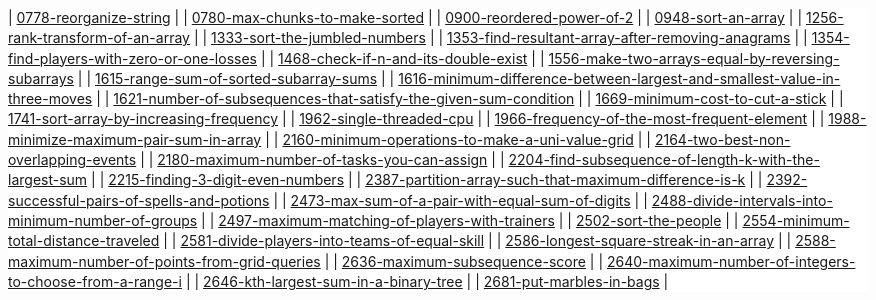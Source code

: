 | [0778-reorganize-string](https://github.com/Ravindranath-Porandla/LeetCode/tree/master/0778-reorganize-string) |
| [0780-max-chunks-to-make-sorted](https://github.com/Ravindranath-Porandla/LeetCode/tree/master/0780-max-chunks-to-make-sorted) |
| [0900-reordered-power-of-2](https://github.com/Ravindranath-Porandla/LeetCode/tree/master/0900-reordered-power-of-2) |
| [0948-sort-an-array](https://github.com/Ravindranath-Porandla/LeetCode/tree/master/0948-sort-an-array) |
| [1256-rank-transform-of-an-array](https://github.com/Ravindranath-Porandla/LeetCode/tree/master/1256-rank-transform-of-an-array) |
| [1333-sort-the-jumbled-numbers](https://github.com/Ravindranath-Porandla/LeetCode/tree/master/1333-sort-the-jumbled-numbers) |
| [1353-find-resultant-array-after-removing-anagrams](https://github.com/Ravindranath-Porandla/LeetCode/tree/master/1353-find-resultant-array-after-removing-anagrams) |
| [1354-find-players-with-zero-or-one-losses](https://github.com/Ravindranath-Porandla/LeetCode/tree/master/1354-find-players-with-zero-or-one-losses) |
| [1468-check-if-n-and-its-double-exist](https://github.com/Ravindranath-Porandla/LeetCode/tree/master/1468-check-if-n-and-its-double-exist) |
| [1556-make-two-arrays-equal-by-reversing-subarrays](https://github.com/Ravindranath-Porandla/LeetCode/tree/master/1556-make-two-arrays-equal-by-reversing-subarrays) |
| [1615-range-sum-of-sorted-subarray-sums](https://github.com/Ravindranath-Porandla/LeetCode/tree/master/1615-range-sum-of-sorted-subarray-sums) |
| [1616-minimum-difference-between-largest-and-smallest-value-in-three-moves](https://github.com/Ravindranath-Porandla/LeetCode/tree/master/1616-minimum-difference-between-largest-and-smallest-value-in-three-moves) |
| [1621-number-of-subsequences-that-satisfy-the-given-sum-condition](https://github.com/Ravindranath-Porandla/LeetCode/tree/master/1621-number-of-subsequences-that-satisfy-the-given-sum-condition) |
| [1669-minimum-cost-to-cut-a-stick](https://github.com/Ravindranath-Porandla/LeetCode/tree/master/1669-minimum-cost-to-cut-a-stick) |
| [1741-sort-array-by-increasing-frequency](https://github.com/Ravindranath-Porandla/LeetCode/tree/master/1741-sort-array-by-increasing-frequency) |
| [1962-single-threaded-cpu](https://github.com/Ravindranath-Porandla/LeetCode/tree/master/1962-single-threaded-cpu) |
| [1966-frequency-of-the-most-frequent-element](https://github.com/Ravindranath-Porandla/LeetCode/tree/master/1966-frequency-of-the-most-frequent-element) |
| [1988-minimize-maximum-pair-sum-in-array](https://github.com/Ravindranath-Porandla/LeetCode/tree/master/1988-minimize-maximum-pair-sum-in-array) |
| [2160-minimum-operations-to-make-a-uni-value-grid](https://github.com/Ravindranath-Porandla/LeetCode/tree/master/2160-minimum-operations-to-make-a-uni-value-grid) |
| [2164-two-best-non-overlapping-events](https://github.com/Ravindranath-Porandla/LeetCode/tree/master/2164-two-best-non-overlapping-events) |
| [2180-maximum-number-of-tasks-you-can-assign](https://github.com/Ravindranath-Porandla/LeetCode/tree/master/2180-maximum-number-of-tasks-you-can-assign) |
| [2204-find-subsequence-of-length-k-with-the-largest-sum](https://github.com/Ravindranath-Porandla/LeetCode/tree/master/2204-find-subsequence-of-length-k-with-the-largest-sum) |
| [2215-finding-3-digit-even-numbers](https://github.com/Ravindranath-Porandla/LeetCode/tree/master/2215-finding-3-digit-even-numbers) |
| [2387-partition-array-such-that-maximum-difference-is-k](https://github.com/Ravindranath-Porandla/LeetCode/tree/master/2387-partition-array-such-that-maximum-difference-is-k) |
| [2392-successful-pairs-of-spells-and-potions](https://github.com/Ravindranath-Porandla/LeetCode/tree/master/2392-successful-pairs-of-spells-and-potions) |
| [2473-max-sum-of-a-pair-with-equal-sum-of-digits](https://github.com/Ravindranath-Porandla/LeetCode/tree/master/2473-max-sum-of-a-pair-with-equal-sum-of-digits) |
| [2488-divide-intervals-into-minimum-number-of-groups](https://github.com/Ravindranath-Porandla/LeetCode/tree/master/2488-divide-intervals-into-minimum-number-of-groups) |
| [2497-maximum-matching-of-players-with-trainers](https://github.com/Ravindranath-Porandla/LeetCode/tree/master/2497-maximum-matching-of-players-with-trainers) |
| [2502-sort-the-people](https://github.com/Ravindranath-Porandla/LeetCode/tree/master/2502-sort-the-people) |
| [2554-minimum-total-distance-traveled](https://github.com/Ravindranath-Porandla/LeetCode/tree/master/2554-minimum-total-distance-traveled) |
| [2581-divide-players-into-teams-of-equal-skill](https://github.com/Ravindranath-Porandla/LeetCode/tree/master/2581-divide-players-into-teams-of-equal-skill) |
| [2586-longest-square-streak-in-an-array](https://github.com/Ravindranath-Porandla/LeetCode/tree/master/2586-longest-square-streak-in-an-array) |
| [2588-maximum-number-of-points-from-grid-queries](https://github.com/Ravindranath-Porandla/LeetCode/tree/master/2588-maximum-number-of-points-from-grid-queries) |
| [2636-maximum-subsequence-score](https://github.com/Ravindranath-Porandla/LeetCode/tree/master/2636-maximum-subsequence-score) |
| [2640-maximum-number-of-integers-to-choose-from-a-range-i](https://github.com/Ravindranath-Porandla/LeetCode/tree/master/2640-maximum-number-of-integers-to-choose-from-a-range-i) |
| [2646-kth-largest-sum-in-a-binary-tree](https://github.com/Ravindranath-Porandla/LeetCode/tree/master/2646-kth-largest-sum-in-a-binary-tree) |
| [2681-put-marbles-in-bags](https://github.com/Ravindranath-Porandla/LeetCode/tree/master/2681-put-marbles-in-bags) |